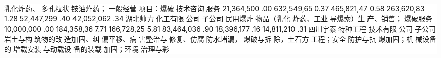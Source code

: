乳化炸药、
多孔粒状
铵油炸药；
一般经营
项目：爆破
技术咨询
服务
21,364,500
.00
632,549,65
0.37
465,821,47
0.58
263,620,83
1.28
52,447,299
.40
42,052,062
.34
湖北帅力
化工有限
公司
子公司
民用爆炸
物品（乳化
炸药、工业
导爆索）生
产、销售；
爆破服务
10,000,000
.00
184,358,36
7.71
166,728,25
5.81
83,464,036
.90
18,396,177
.16
14,811,210
.31
四川宇泰
特种工程
技术有限
公司
子公司
岩土与构
筑物的改
造加固、纠
偏平移、病
害整治与
修复、仿腐
防水堵漏，
爆破与拆
除，土石方
工程；安全
防护与抗
爆加固；机
械设备的
增载安装
与动载设
备的装载
加固；环境
治理与彩